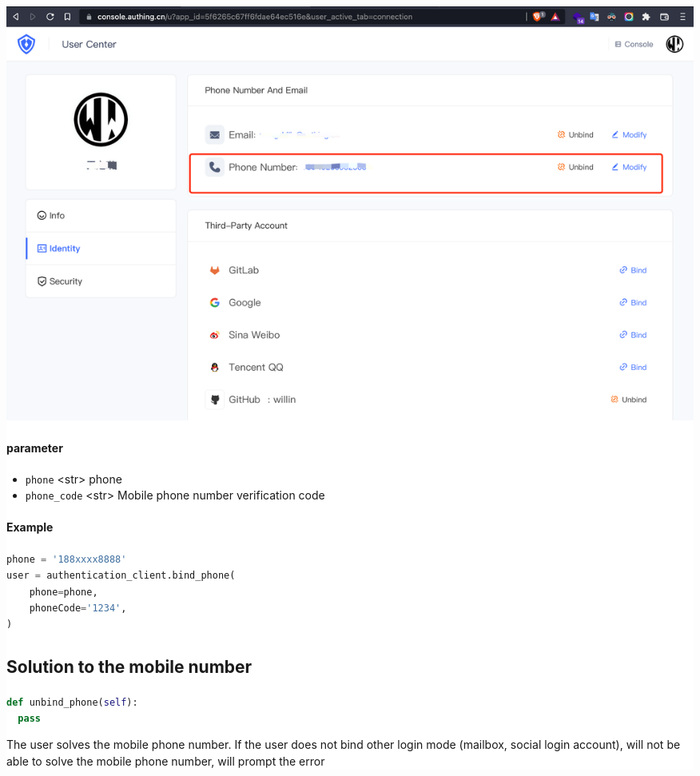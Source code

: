 ![](../../images/20201019200112.png)

#### parameter

- `phone` \<str\> phone
- `phone_code` \<str\> Mobile phone number verification code

#### Example

```python
phone = '188xxxx8888'
user = authentication_client.bind_phone(
    phone=phone,
    phoneCode='1234',
)
```

## Solution to the mobile number

```python
def unbind_phone(self):
  pass
```

The user solves the mobile phone number. If the user does not bind other login mode (mailbox, social login account), will not be able to solve the mobile phone number, will prompt the error
